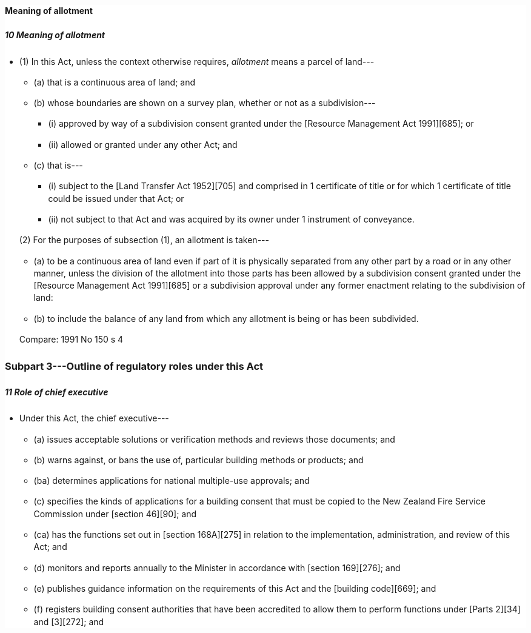 #### Meaning of allotment

##### 10 Meaning of allotment
    
*   (1) In this Act, unless the context otherwise requires, _allotment_ means a parcel of land---
        
    *   (a) that is a continuous area of land; and
    
    *   (b) whose boundaries are shown on a survey plan, whether or not as a subdivision---
            
        *   (i) approved by way of a subdivision consent granted under the [Resource Management Act 1991][685]; or
        
        *   (ii) allowed or granted under any other Act; and
        
        
    
    *   (c) that is---
            
        *   (i) subject to the [Land Transfer Act 1952][705] and comprised in 1 certificate of title or for which 1 certificate of title could be issued under that Act; or
        
        *   (ii) not subject to that Act and was acquired by its owner under 1 instrument of conveyance.
        
        
    
    (2) For the purposes of subsection (1), an allotment is taken---
        
    *   (a) to be a continuous area of land even if part of it is physically separated from any other part by a road or in any other manner, unless the division of the allotment into those parts has been allowed by a subdivision consent granted under the [Resource Management Act 1991][685] or a subdivision approval under any former enactment relating to the subdivision of land:
    
    *   (b) to include the balance of any land from which any allotment is being or has been subdivided.
    
    Compare: 1991 No 150 s 4

### Subpart 3---Outline of regulatory roles under this Act

##### 11 Role of chief executive
    
*   Under this Act, the chief executive---
        
    *   (a) issues acceptable solutions or verification methods and reviews those documents; and
    
    *   (b) warns against, or bans the use of, particular building methods or products; and
    
    *   (ba) determines applications for national multiple-use approvals; and
    
    *   (c) specifies the kinds of applications for a building consent that must be copied to the New Zealand Fire Service Commission under [section 46][90]; and
    
    *   (ca) has the functions set out in [section 168A][275] in relation to the implementation, administration, and review of this Act; and
    
    *   (d) monitors and reports annually to the Minister in accordance with [section 169][276]; and
    
    *   (e) publishes guidance information on the requirements of this Act and the [building code][669]; and
    
    *   (f) registers building consent authorities that have been accredited to allow them to perform functions under [Parts 2][34] and [3][272]; and
    